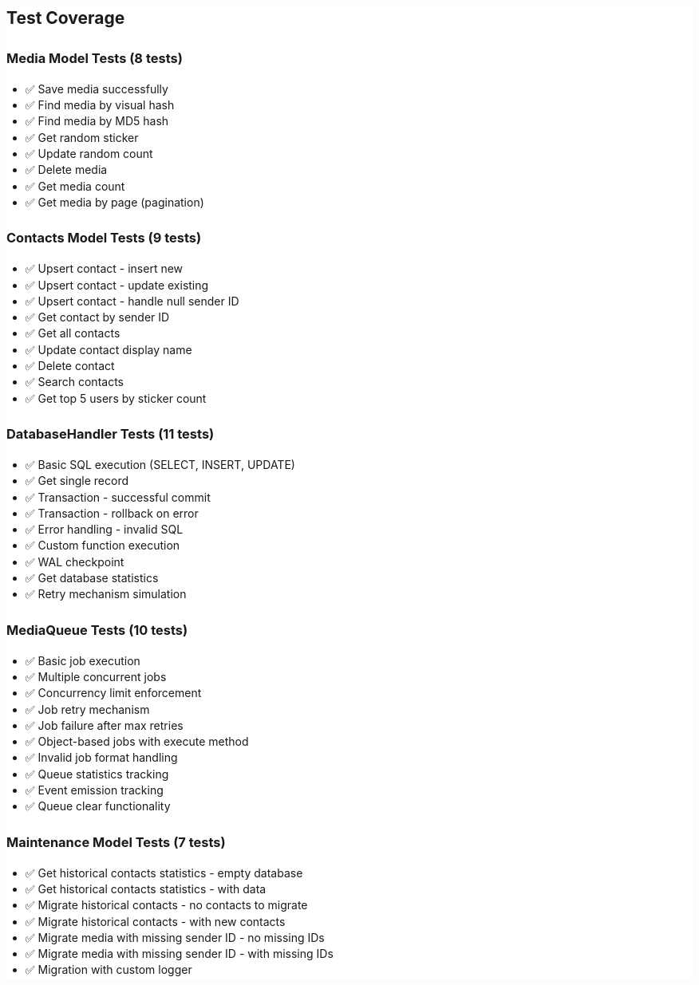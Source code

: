 ## Test Coverage

### Media Model Tests (8 tests)
- ✅ Save media successfully
- ✅ Find media by visual hash
- ✅ Find media by MD5 hash
- ✅ Get random sticker
- ✅ Update random count
- ✅ Delete media
- ✅ Get media count
- ✅ Get media by page (pagination)

### Contacts Model Tests (9 tests)
- ✅ Upsert contact - insert new
- ✅ Upsert contact - update existing
- ✅ Upsert contact - handle null sender ID
- ✅ Get contact by sender ID
- ✅ Get all contacts
- ✅ Update contact display name
- ✅ Delete contact
- ✅ Search contacts
- ✅ Get top 5 users by sticker count

### DatabaseHandler Tests (11 tests)
- ✅ Basic SQL execution (SELECT, INSERT, UPDATE)
- ✅ Get single record
- ✅ Transaction - successful commit
- ✅ Transaction - rollback on error
- ✅ Error handling - invalid SQL
- ✅ Custom function execution
- ✅ WAL checkpoint
- ✅ Get database statistics
- ✅ Retry mechanism simulation

### MediaQueue Tests (10 tests)
- ✅ Basic job execution
- ✅ Multiple concurrent jobs
- ✅ Concurrency limit enforcement
- ✅ Job retry mechanism
- ✅ Job failure after max retries
- ✅ Object-based jobs with execute method
- ✅ Invalid job format handling
- ✅ Queue statistics tracking
- ✅ Event emission tracking
- ✅ Queue clear functionality

### Maintenance Model Tests (7 tests)
- ✅ Get historical contacts statistics - empty database
- ✅ Get historical contacts statistics - with data
- ✅ Migrate historical contacts - no contacts to migrate
- ✅ Migrate historical contacts - with new contacts
- ✅ Migrate media with missing sender ID - no missing IDs
- ✅ Migrate media with missing sender ID - with missing IDs
- ✅ Migration with custom logger
